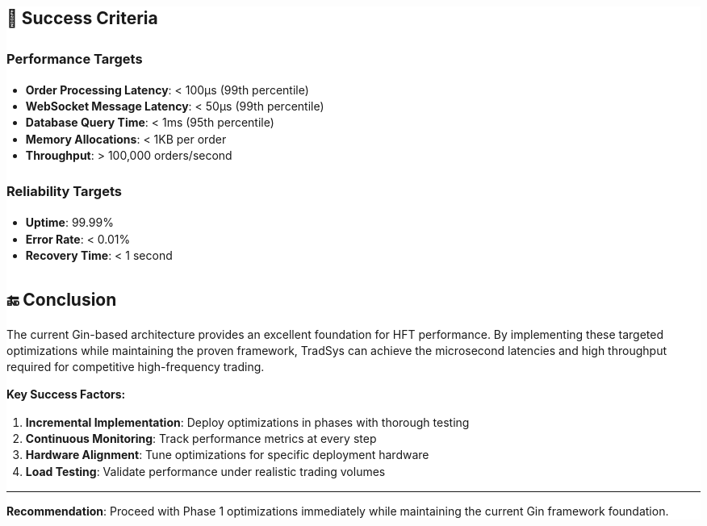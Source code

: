 ## 🎯 **Success Criteria**

### **Performance Targets**
- **Order Processing Latency**: < 100μs (99th percentile)
- **WebSocket Message Latency**: < 50μs (99th percentile)  
- **Database Query Time**: < 1ms (95th percentile)
- **Memory Allocations**: < 1KB per order
- **Throughput**: > 100,000 orders/second

### **Reliability Targets**
- **Uptime**: 99.99%
- **Error Rate**: < 0.01%
- **Recovery Time**: < 1 second

## 🔚 **Conclusion**

The current Gin-based architecture provides an excellent foundation for HFT performance. By implementing these targeted optimizations while maintaining the proven framework, TradSys can achieve the microsecond latencies and high throughput required for competitive high-frequency trading.

**Key Success Factors:**
1. **Incremental Implementation**: Deploy optimizations in phases with thorough testing
2. **Continuous Monitoring**: Track performance metrics at every step
3. **Hardware Alignment**: Tune optimizations for specific deployment hardware
4. **Load Testing**: Validate performance under realistic trading volumes

---

**Recommendation**: Proceed with Phase 1 optimizations immediately while maintaining the current Gin framework foundation.

